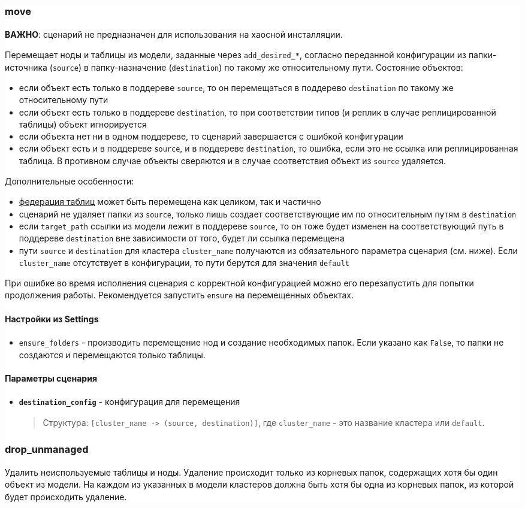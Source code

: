 ### move
**ВАЖНО**: сценарий не предназначен для использования на хаосной инсталляции.

Перемещает ноды и таблицы из модели, заданные через `add_desired_*`, согласно переданной конфигурации из
папки-источника (`source`) в папку-назначение (`destination`) по такому же относительному пути. Состояние объектов:
* если объект есть только в поддереве `source`, то он перемещаться в поддерево `destination` по такому же относительному
пути
* если объект есть только в поддереве `destination`, то при соответствии типов (и реплик в случае реплицированной
таблицы) объект игнорируется
* если объекта нет ни в одном поддереве, то сценарий завершается с ошибкой конфигурации
* если объект есть и в поддереве `source`, и в поддереве `destination`, то ошибка, если это не ссылка или
реплицированная таблица. В противном случае объекты сверяются и в случае соответствия объект из `source` удаляется.

Дополнительные особенности:
* [федерация таблиц](https://yt.yandex-team.ru/docs/user-guide/dynamic-tables/replicated-dynamic-tables) может быть
перемещена как целиком, так и частично
* сценарий не удаляет папки из `source`, только лишь создает соответствующие им по относительным путям в `destination`
* если `target_path` ссылки из модели лежит в поддереве `source`, то он тоже будет изменен на соответствующий путь в
поддереве `destination` вне зависимости от того, будет ли ссылка перемещена
* пути `source` и `destination` для кластера `cluster_name` получаются из обязательного параметра сценария (см. ниже).
Если `cluster_name` отсутствует в конфигурации, то пути берутся для значения `default`

При ошибке во время исполнения сценария с корректной конфигурацией можно его перезапустить для попытки продолжения
работы. Рекомендуется запустить `ensure` на перемещенных объектах.

#### Настройки из Settings
* `ensure_folders` - производить перемещение нод и создание необходимых папок. Если указано как `False`, то папки не
создаются и перемещаются только таблицы.

#### Параметры сценария
* __`destination_config`__ - конфигурация для перемещения
  > Структура: `[cluster_name -> (source, destination)]`, где `cluster_name` - это название кластера или `default`.

### drop_unmanaged
Удалить неиспользуемые таблицы и ноды. Удаление происходит только из корневых папок, содержащих хотя бы один объект из
модели. На каждом из указанных в модели кластеров должна быть хотя бы одна из корневых папок, из которой будет
происходить удаление.
